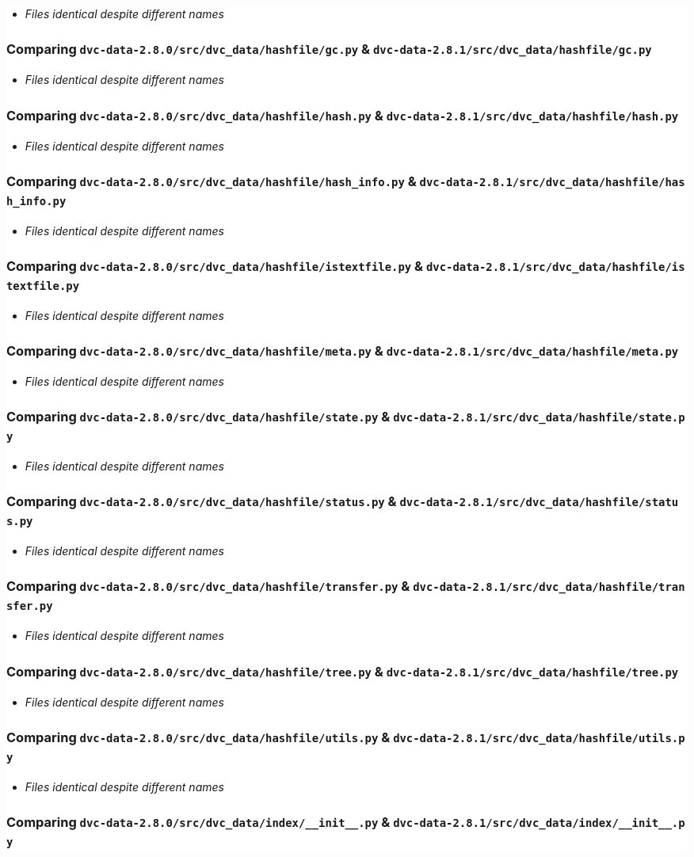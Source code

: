  * *Files identical despite different names*

### Comparing `dvc-data-2.8.0/src/dvc_data/hashfile/gc.py` & `dvc-data-2.8.1/src/dvc_data/hashfile/gc.py`

 * *Files identical despite different names*

### Comparing `dvc-data-2.8.0/src/dvc_data/hashfile/hash.py` & `dvc-data-2.8.1/src/dvc_data/hashfile/hash.py`

 * *Files identical despite different names*

### Comparing `dvc-data-2.8.0/src/dvc_data/hashfile/hash_info.py` & `dvc-data-2.8.1/src/dvc_data/hashfile/hash_info.py`

 * *Files identical despite different names*

### Comparing `dvc-data-2.8.0/src/dvc_data/hashfile/istextfile.py` & `dvc-data-2.8.1/src/dvc_data/hashfile/istextfile.py`

 * *Files identical despite different names*

### Comparing `dvc-data-2.8.0/src/dvc_data/hashfile/meta.py` & `dvc-data-2.8.1/src/dvc_data/hashfile/meta.py`

 * *Files identical despite different names*

### Comparing `dvc-data-2.8.0/src/dvc_data/hashfile/state.py` & `dvc-data-2.8.1/src/dvc_data/hashfile/state.py`

 * *Files identical despite different names*

### Comparing `dvc-data-2.8.0/src/dvc_data/hashfile/status.py` & `dvc-data-2.8.1/src/dvc_data/hashfile/status.py`

 * *Files identical despite different names*

### Comparing `dvc-data-2.8.0/src/dvc_data/hashfile/transfer.py` & `dvc-data-2.8.1/src/dvc_data/hashfile/transfer.py`

 * *Files identical despite different names*

### Comparing `dvc-data-2.8.0/src/dvc_data/hashfile/tree.py` & `dvc-data-2.8.1/src/dvc_data/hashfile/tree.py`

 * *Files identical despite different names*

### Comparing `dvc-data-2.8.0/src/dvc_data/hashfile/utils.py` & `dvc-data-2.8.1/src/dvc_data/hashfile/utils.py`

 * *Files identical despite different names*

### Comparing `dvc-data-2.8.0/src/dvc_data/index/__init__.py` & `dvc-data-2.8.1/src/dvc_data/index/__init__.py`
